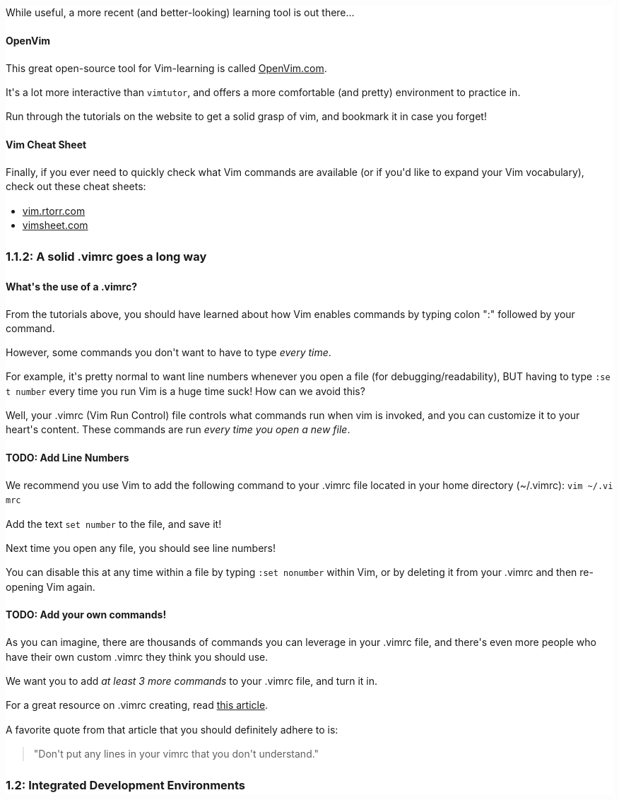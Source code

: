   While useful, a more recent (and better-looking) learning tool is out there...

#### OpenVim
  This great open-source tool for Vim-learning is called [OpenVim.com](https://OpenVim.com).

  It's a lot more interactive than `vimtutor`, and offers a more comfortable (and pretty) environment to practice in.

  Run through the tutorials on the website to get a solid grasp of vim, and bookmark it in case you forget!

#### Vim Cheat Sheet
  Finally, if you ever need to quickly check what Vim commands are available (or if you'd like to expand your Vim vocabulary), check out these cheat sheets: 
  - [vim.rtorr.com](https://vim.rtorr.com/)
  - [vimsheet.com](http://vimsheet.com/)

### 1.1.2: A solid .vimrc goes a long way
#### What's the use of a .vimrc?
  From the tutorials above, you should have learned about how Vim enables commands by typing colon ":" followed by your command.

  However, some commands you don't want to have to type _every time_. 

  For example, it's pretty normal to want line numbers whenever you open a file (for debugging/readability), BUT having to type 
  `:set number` every time you run Vim is a huge time suck! How can we avoid this?

  Well, your .vimrc (Vim Run Control) file controls what commands run when vim is invoked, and you can customize it to your heart's content. These commands are run _every time you open a new file_.

#### TODO: Add Line Numbers

  We recommend you use Vim to add the following command to your .vimrc file located in your home directory (~/.vimrc): `vim ~/.vimrc`

Add the text `set number` to the file, and save it!

Next time you open any file, you should see line numbers!

You can disable this at any time within a file by typing `:set nonumber` within Vim, or by deleting it from your .vimrc and then re-opening Vim again.

#### TODO: Add your own commands!
As you can imagine, there are thousands of commands you can leverage in your .vimrc file, and there's even more people who have their own custom .vimrc they think you should use. 

We want you to add _at least_ *3 more commands* to your .vimrc file, and turn it in.

For a great resource on .vimrc creating, read [this article](https://dougblack.io/words/a-good-vimrc.html). 

A favorite quote from that article that you should definitely adhere to is:
>"Don't put any lines in your vimrc that you don't understand."

### 1.2: Integrated Development Environments
